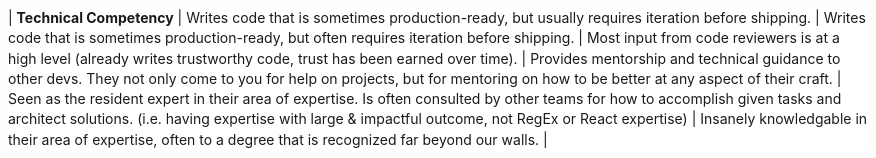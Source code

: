 | **Technical Competency** | Writes code that is sometimes production-ready, but usually requires iteration before shipping.                                                                                                                                                                                                                                                                                                                                         | Writes code that is sometimes production-ready, but often requires iteration before shipping.                                                                                                                                                                                                                                                                                                                                                                                                                                                                                                                                                                                                                                                                                                                                                                                                                                                                                                                                | Most input from code reviewers is at a high level (already writes trustworthy code, trust has been earned over time).                                                                                                                                                                                                                                                                                                                                                                                                                                                                                                                                                                                                                                                                                                                                                                                                                                                                                                                                                                                                                                                                                                                                                                                                                                                                                                                           | Provides mentorship and technical guidance to other devs. They not only come to you for help on projects, but for mentoring on how to be better at any aspect of their craft.                                                                                                                                                                                                                                                                                                                                                                                                                                                                                                                                                                                                                                                                                                                                                                                                                                                                                                                                                                                                                                                                                                                        | Seen as the resident expert in their area of expertise. Is often consulted by other teams for how to accomplish given tasks and architect solutions. (i.e. having expertise with large & impactful outcome, not RegEx or React expertise)                                                                                                                                                                                                                                                                                                                                                                                                                                                                                                                                                                                                                                                                                                                                                                                                                                                                                                                                                                                                                                                                                                                                                            | Insanely knowledgable in their area of expertise, often to a degree that is recognized far beyond our walls.                                                                                                                                                                                                                                                                                                                                                                                                                                  |